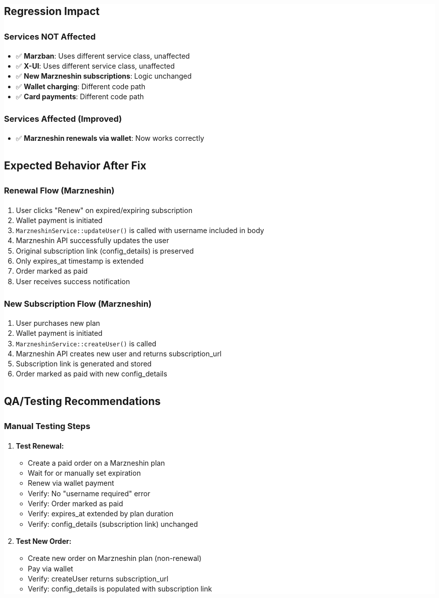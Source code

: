 ## Regression Impact

### Services NOT Affected
- ✅ **Marzban**: Uses different service class, unaffected
- ✅ **X-UI**: Uses different service class, unaffected
- ✅ **New Marzneshin subscriptions**: Logic unchanged
- ✅ **Wallet charging**: Different code path
- ✅ **Card payments**: Different code path

### Services Affected (Improved)
- ✅ **Marzneshin renewals via wallet**: Now works correctly

## Expected Behavior After Fix

### Renewal Flow (Marzneshin)
1. User clicks "Renew" on expired/expiring subscription
2. Wallet payment is initiated
3. `MarzneshinService::updateUser()` is called with username included in body
4. Marzneshin API successfully updates the user
5. Original subscription link (config_details) is preserved
6. Only expires_at timestamp is extended
7. Order marked as paid
8. User receives success notification

### New Subscription Flow (Marzneshin)
1. User purchases new plan
2. Wallet payment is initiated
3. `MarzneshinService::createUser()` is called
4. Marzneshin API creates new user and returns subscription_url
5. Subscription link is generated and stored
6. Order marked as paid with new config_details

## QA/Testing Recommendations

### Manual Testing Steps
1. **Test Renewal:**
   - Create a paid order on a Marzneshin plan
   - Wait for or manually set expiration
   - Renew via wallet payment
   - Verify: No "username required" error
   - Verify: Order marked as paid
   - Verify: expires_at extended by plan duration
   - Verify: config_details (subscription link) unchanged

2. **Test New Order:**
   - Create new order on Marzneshin plan (non-renewal)
   - Pay via wallet
   - Verify: createUser returns subscription_url
   - Verify: config_details is populated with subscription link
